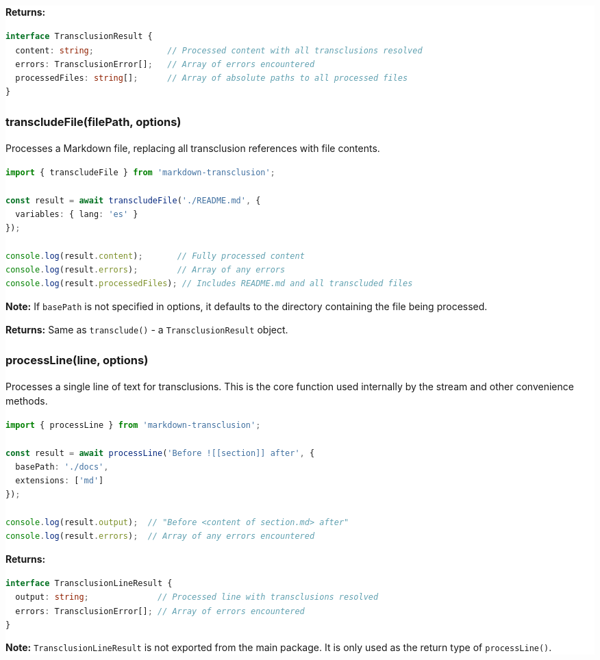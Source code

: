 **Returns:**
```typescript
interface TransclusionResult {
  content: string;               // Processed content with all transclusions resolved
  errors: TransclusionError[];   // Array of errors encountered
  processedFiles: string[];      // Array of absolute paths to all processed files
}
```

### transcludeFile(filePath, options)

Processes a Markdown file, replacing all transclusion references with file contents.

```typescript
import { transcludeFile } from 'markdown-transclusion';

const result = await transcludeFile('./README.md', {
  variables: { lang: 'es' }
});

console.log(result.content);       // Fully processed content
console.log(result.errors);        // Array of any errors
console.log(result.processedFiles); // Includes README.md and all transcluded files
```

**Note:** If `basePath` is not specified in options, it defaults to the directory containing the file being processed.

**Returns:** Same as `transclude()` - a `TransclusionResult` object.

### processLine(line, options)

Processes a single line of text for transclusions. This is the core function used internally by the stream and other convenience methods.

```typescript
import { processLine } from 'markdown-transclusion';

const result = await processLine('Before ![[section]] after', {
  basePath: './docs',
  extensions: ['md']
});

console.log(result.output);  // "Before <content of section.md> after"
console.log(result.errors);  // Array of any errors encountered
```

**Returns:**
```typescript
interface TransclusionLineResult {
  output: string;              // Processed line with transclusions resolved
  errors: TransclusionError[]; // Array of errors encountered
}
```

**Note:** `TransclusionLineResult` is not exported from the main package. It is only used as the return type of `processLine()`.
